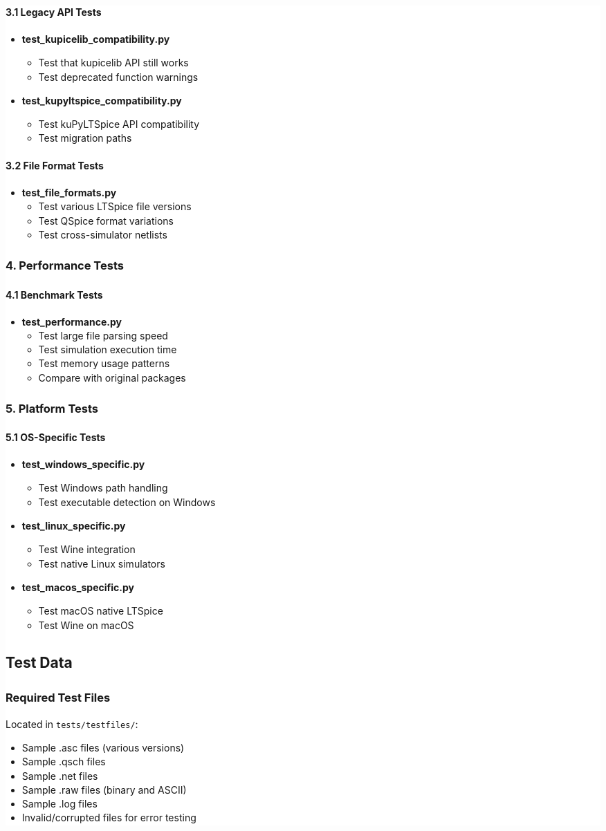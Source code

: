 #### 3.1 Legacy API Tests

- **test_kupicelib_compatibility.py**
  - Test that kupicelib API still works
  - Test deprecated function warnings

- **test_kupyltspice_compatibility.py**
  - Test kuPyLTSpice API compatibility
  - Test migration paths

#### 3.2 File Format Tests

- **test_file_formats.py**
  - Test various LTSpice file versions
  - Test QSpice format variations
  - Test cross-simulator netlists

### 4. Performance Tests

#### 4.1 Benchmark Tests

- **test_performance.py**
  - Test large file parsing speed
  - Test simulation execution time
  - Test memory usage patterns
  - Compare with original packages

### 5. Platform Tests

#### 5.1 OS-Specific Tests

- **test_windows_specific.py**
  - Test Windows path handling
  - Test executable detection on Windows

- **test_linux_specific.py**
  - Test Wine integration
  - Test native Linux simulators

- **test_macos_specific.py**
  - Test macOS native LTSpice
  - Test Wine on macOS

## Test Data

### Required Test Files

Located in `tests/testfiles/`:

- Sample .asc files (various versions)
- Sample .qsch files
- Sample .net files
- Sample .raw files (binary and ASCII)
- Sample .log files
- Invalid/corrupted files for error testing
